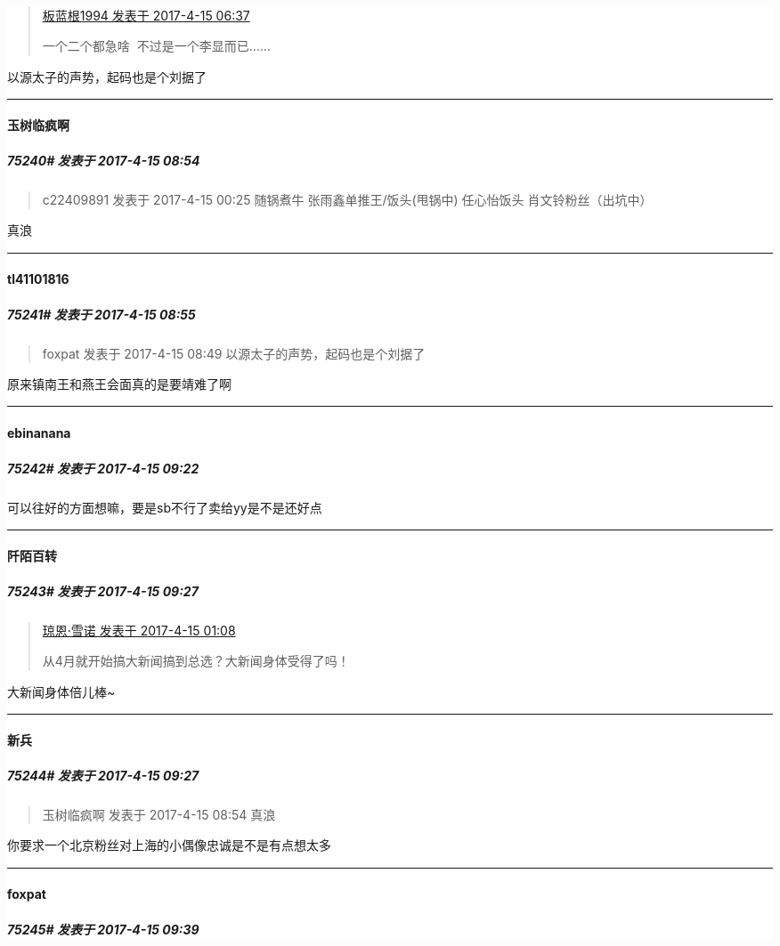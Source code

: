 
<blockquote><a href="httphttps://bbs.saraba1st.com/2b/forum.php?mod=redirect&amp;goto=findpost&amp;pid=35672682&amp;ptid=1105387" target="_blank">板蓝根1994 发表于 2017-4-15 06:37</a>

一个二个都急啥  不过是一个李显而已……</blockquote>
以源太子的声势，起码也是个刘据了


*****

####  玉树临疯啊  
##### 75240#       发表于 2017-4-15 08:54


<blockquote>c22409891 发表于 2017-4-15 00:25
随锅煮牛 张雨鑫单推王/饭头(甩锅中) 任心怡饭头 肖文铃粉丝（出坑中）</blockquote>
真浪


*****

####  tl41101816  
##### 75241#       发表于 2017-4-15 08:55


<blockquote>foxpat 发表于 2017-4-15 08:49
以源太子的声势，起码也是个刘据了</blockquote>
原来镇南王和燕王会面真的是要靖难了啊


*****

####  ebinanana  
##### 75242#       发表于 2017-4-15 09:22


可以往好的方面想嘛，要是sb不行了卖给yy是不是还好点


*****

####  阡陌百转  
##### 75243#       发表于 2017-4-15 09:27


<blockquote><a href="httphttps://bbs.saraba1st.com/2b/forum.php?mod=redirect&amp;goto=findpost&amp;pid=35672014&amp;ptid=1105387" target="_blank">琼恩·雪诺 发表于 2017-4-15 01:08</a>

从4月就开始搞大新闻搞到总选？大新闻身体受得了吗！</blockquote>
大新闻身体倍儿棒~


*****

####  新兵  
##### 75244#       发表于 2017-4-15 09:27


<blockquote>玉树临疯啊 发表于 2017-4-15 08:54
真浪</blockquote>
你要求一个北京粉丝对上海的小偶像忠诚是不是有点想太多


*****

####  foxpat  
##### 75245#       发表于 2017-4-15 09:39


